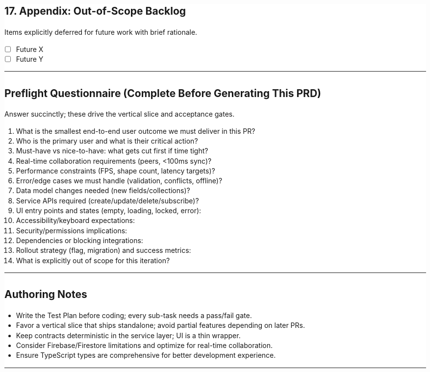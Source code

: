 
## 17. Appendix: Out-of-Scope Backlog

Items explicitly deferred for future work with brief rationale.

- [ ] Future X
- [ ] Future Y

---

## Preflight Questionnaire (Complete Before Generating This PRD)

Answer succinctly; these drive the vertical slice and acceptance gates.

1. What is the smallest end-to-end user outcome we must deliver in this PR?
2. Who is the primary user and what is their critical action?
3. Must-have vs nice-to-have: what gets cut first if time tight?
4. Real-time collaboration requirements (peers, <100ms sync)?
5. Performance constraints (FPS, shape count, latency targets)?
6. Error/edge cases we must handle (validation, conflicts, offline)?
7. Data model changes needed (new fields/collections)?
8. Service APIs required (create/update/delete/subscribe)?
9. UI entry points and states (empty, loading, locked, error):
10. Accessibility/keyboard expectations:
11. Security/permissions implications:
12. Dependencies or blocking integrations:
13. Rollout strategy (flag, migration) and success metrics:
14. What is explicitly out of scope for this iteration?

---

## Authoring Notes

- Write the Test Plan before coding; every sub-task needs a pass/fail gate.
- Favor a vertical slice that ships standalone; avoid partial features depending on later PRs.
- Keep contracts deterministic in the service layer; UI is a thin wrapper.
- Consider Firebase/Firestore limitations and optimize for real-time collaboration.
- Ensure TypeScript types are comprehensive for better development experience.

---
